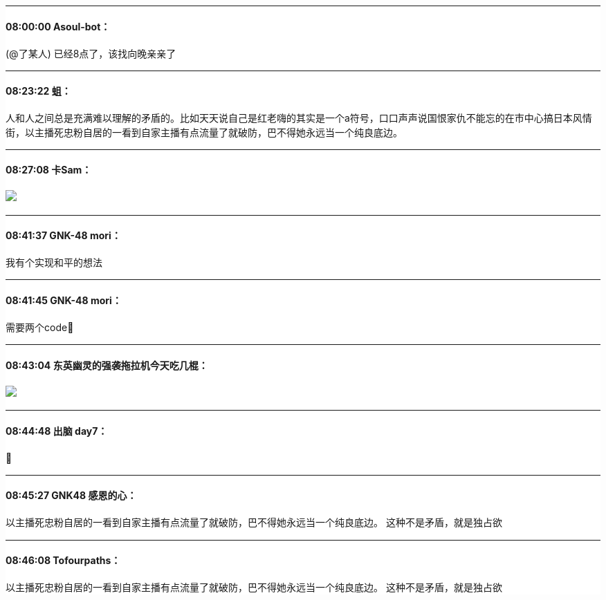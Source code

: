 *****

#### 08:00:00  Asoul-bot：

(@了某人)  已经8点了，该找向晚亲亲了

*****

#### 08:23:22  蛆：

人和人之间总是充满难以理解的矛盾的。比如天天说自己是红老嗨的其实是一个a符号，口口声声说国恨家仇不能忘的在市中心搞日本风情街，以主播死忠粉自居的一看到自家主播有点流量了就破防，巴不得她永远当一个纯良底边。

*****

#### 08:27:08  卡Sam：

![](http://gchat.qpic.cn/gchatpic_new/943861639/614391357-2556800258-296E959B88BCC3CBEBBADF48178692D1/0?term=2")

*****

#### 08:41:37  GNK-48 mori：

我有个实现和平的想法

*****

#### 08:41:45  GNK-48 mori：

需要两个code👋

*****

#### 08:43:04  东英幽灵的强袭拖拉机今天吃几棍：

![](http://gchat.qpic.cn/gchatpic_new/719831717/614391357-2743201506-2DBEC65FFFD16ED91C5FCB39E46489A5/0?term=2")

*****

#### 08:44:48  出脑 day7：

👀

*****

#### 08:45:27  GNK48 感恩的心：

以主播死忠粉自居的一看到自家主播有点流量了就破防，巴不得她永远当一个纯良底边。
这种不是矛盾，就是独占欲

*****

#### 08:46:08  Tofourpaths：

以主播死忠粉自居的一看到自家主播有点流量了就破防，巴不得她永远当一个纯良底边。
这种不是矛盾，就是独占欲
